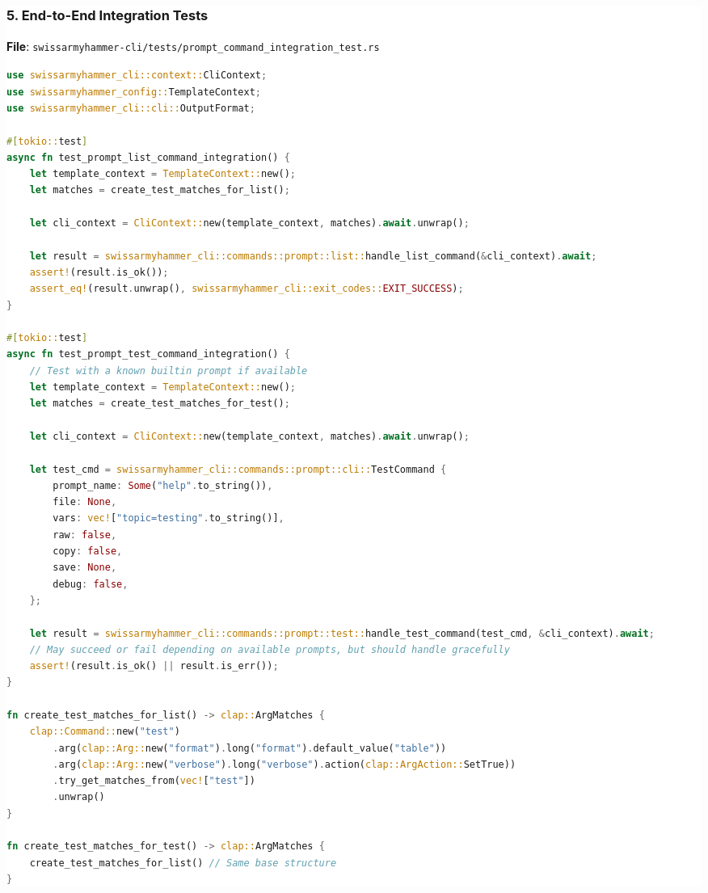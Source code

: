 ### 5. End-to-End Integration Tests

**File**: `swissarmyhammer-cli/tests/prompt_command_integration_test.rs`

```rust
use swissarmyhammer_cli::context::CliContext;
use swissarmyhammer_config::TemplateContext;
use swissarmyhammer_cli::cli::OutputFormat;

#[tokio::test]
async fn test_prompt_list_command_integration() {
    let template_context = TemplateContext::new();
    let matches = create_test_matches_for_list();
    
    let cli_context = CliContext::new(template_context, matches).await.unwrap();
    
    let result = swissarmyhammer_cli::commands::prompt::list::handle_list_command(&cli_context).await;
    assert!(result.is_ok());
    assert_eq!(result.unwrap(), swissarmyhammer_cli::exit_codes::EXIT_SUCCESS);
}

#[tokio::test]
async fn test_prompt_test_command_integration() {
    // Test with a known builtin prompt if available
    let template_context = TemplateContext::new();
    let matches = create_test_matches_for_test();
    
    let cli_context = CliContext::new(template_context, matches).await.unwrap();
    
    let test_cmd = swissarmyhammer_cli::commands::prompt::cli::TestCommand {
        prompt_name: Some("help".to_string()),
        file: None,
        vars: vec!["topic=testing".to_string()],
        raw: false,
        copy: false,
        save: None,
        debug: false,
    };
    
    let result = swissarmyhammer_cli::commands::prompt::test::handle_test_command(test_cmd, &cli_context).await;
    // May succeed or fail depending on available prompts, but should handle gracefully
    assert!(result.is_ok() || result.is_err());
}

fn create_test_matches_for_list() -> clap::ArgMatches {
    clap::Command::new("test")
        .arg(clap::Arg::new("format").long("format").default_value("table"))
        .arg(clap::Arg::new("verbose").long("verbose").action(clap::ArgAction::SetTrue))
        .try_get_matches_from(vec!["test"])
        .unwrap()
}

fn create_test_matches_for_test() -> clap::ArgMatches {
    create_test_matches_for_list() // Same base structure
}
```
